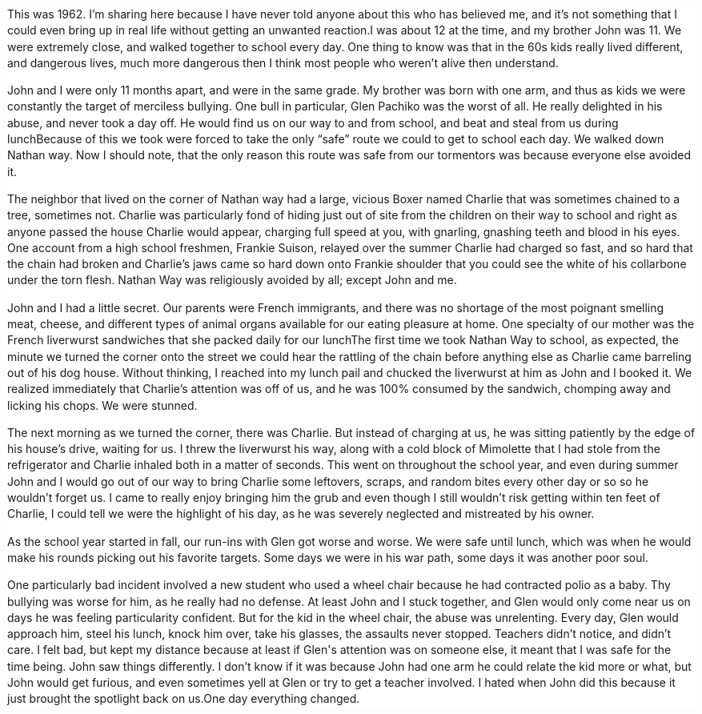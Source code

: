 This was 1962. I’m sharing here because I have never told anyone about this who has believed me, and it’s not something that I could even bring up in real life without getting an unwanted reaction.I was about 12 at the time, and my brother John was 11. We were extremely close, and walked together to school every day. One thing to know was that in the 60s kids really lived different, and dangerous lives, much more dangerous then I think most people who weren’t alive then understand.

John and I were only 11 months apart, and were in the same grade. My brother was born with one arm, and thus as kids we were constantly the target of merciless bullying. One bull in particular, Glen Pachiko was the worst of all. He really delighted in his abuse, and never took a day off. He would find us on our way to and from school, and beat and steal from us during lunchBecause of this we took were forced to take the only “safe” route we could to get to school each day. We walked down Nathan way. Now I should note, that the only reason this route was safe from our tormentors was because everyone else avoided it.

The neighbor that lived on the corner of Nathan way had a large, vicious Boxer named Charlie that was sometimes chained to a tree, sometimes not. Charlie was particularly fond of hiding just out of site from the children on their way to school and right as anyone passed the house Charlie would appear, charging full speed at you, with gnarling, gnashing teeth and blood in his eyes. One account from a high school freshmen, Frankie Suison, relayed over the summer Charlie had charged so fast, and so hard that the chain had broken and Charlie’s jaws came so hard down onto Frankie  shoulder that you could see the white of his collarbone under the torn flesh. Nathan Way was religiously avoided by all; except John and me.

John and I had a little secret. Our parents were French immigrants, and there was no shortage of the most poignant smelling meat, cheese, and different types of animal organs available for our eating pleasure at home. One specialty of our mother was the French liverwurst sandwiches that she packed daily for our lunchThe first time we took Nathan Way to school, as expected, the minute we turned the corner onto the street we could hear the rattling of the chain before anything else as Charlie came barreling out of his dog house. Without thinking, I reached into my lunch pail and chucked the liverwurst at him as John and I booked it. We realized immediately that Charlie’s attention was off of us, and he was 100% consumed by the sandwich, chomping away and licking his chops. We were stunned. 

The next morning as we turned the corner, there was Charlie. But instead of charging at us, he was sitting patiently by the edge of his house’s drive, waiting for us. I threw the liverwurst his way, along with a cold block of Mimolette that I had stole from the refrigerator and Charlie inhaled both in a matter of seconds. This went on throughout the school year, and even during summer John and I would go out of our way to bring Charlie some leftovers, scraps, and random bites every other day or so so he wouldn’t forget us. I came to really enjoy bringing him the grub and even though I still wouldn’t risk getting within ten feet of Charlie, I could tell we were the highlight of his day, as he was severely neglected and mistreated by his owner. 

As the school year started in fall, our run-ins with Glen got worse and worse. We were safe until lunch, which was when he would make his rounds picking out his favorite targets. Some days we were in his war path, some days it was another poor soul. 

One particularly bad incident involved a new student who used a wheel chair because he had contracted polio as a baby. Thy bullying was worse for him, as he really had no defense. At least John and I stuck together, and Glen would only come near us on days he was feeling particularity confident. But for the kid in the wheel chair, the abuse was unrelenting. Every day, Glen would approach him, steel his lunch, knock him over, take his glasses, the assaults never stopped. Teachers didn’t notice, and didn’t care. I felt bad, but kept my distance because at least if Glen's attention was on someone else, it meant that I was safe for the time being. John saw things differently. I don’t know if it was because John had one arm he could relate the kid more or what, but John would get furious, and even sometimes yell at Glen or try to get a teacher involved. I hated when John did this because it just brought the spotlight back on us.One day everything changed.

